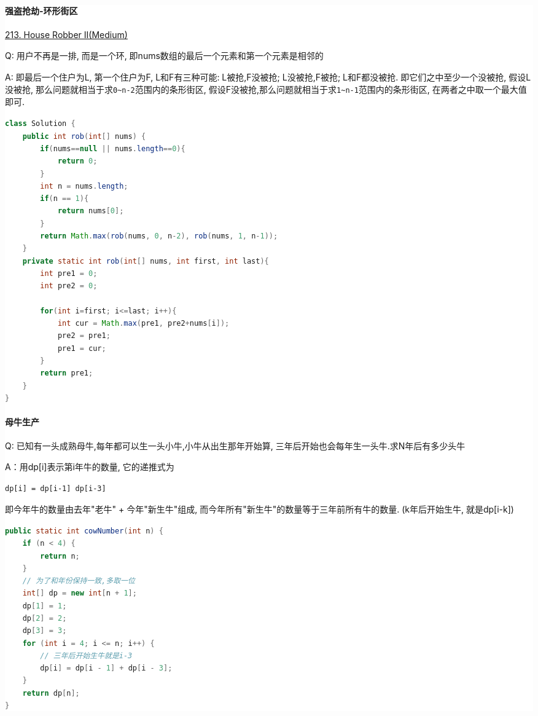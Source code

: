 

#### 强盗抢劫-环形街区

[213. House Robber II(Medium)](<https://leetcode.com/problems/house-robber-ii/description/>)

Q: 用户不再是一排, 而是一个环, 即nums数组的最后一个元素和第一个元素是相邻的

A: 即最后一个住户为L, 第一个住户为F, L和F有三种可能: L被抢,F没被抢; L没被抢,F被抢; L和F都没被抢. 即它们之中至少一个没被抢, 假设L没被抢, 那么问题就相当于求`0~n-2`范围内的条形街区, 假设F没被抢,那么问题就相当于求`1~n-1`范围内的条形街区, 在两者之中取一个最大值即可.

````java
class Solution {
    public int rob(int[] nums) {
        if(nums==null || nums.length==0){
            return 0;
        }
        int n = nums.length;
        if(n == 1){
            return nums[0];
        }
        return Math.max(rob(nums, 0, n-2), rob(nums, 1, n-1));
    }
    private static int rob(int[] nums, int first, int last){
        int pre1 = 0;
        int pre2 = 0;        
        
        for(int i=first; i<=last; i++){
            int cur = Math.max(pre1, pre2+nums[i]);
            pre2 = pre1;
            pre1 = cur;
        }
        return pre1;
    }
}
````



#### 母牛生产

Q: 已知有一头成熟母牛,每年都可以生一头小牛,小牛从出生那年开始算, 三年后开始也会每年生一头牛.求N年后有多少头牛

A：用dp[i]表示第i年牛的数量, 它的递推式为

`dp[i] = dp[i-1] dp[i-3]`

即今年牛的数量由去年"老牛" + 今年"新生牛"组成, 而今年所有"新生牛"的数量等于三年前所有牛的数量. (k年后开始生牛, 就是dp[i-k])

```java
public static int cowNumber(int n) {
    if (n < 4) {
        return n;
    }
    // 为了和年份保持一致,多取一位
    int[] dp = new int[n + 1];
    dp[1] = 1;
    dp[2] = 2;
    dp[3] = 3;
    for (int i = 4; i <= n; i++) {
        // 三年后开始生牛就是i-3
        dp[i] = dp[i - 1] + dp[i - 3];
    }
    return dp[n];
}
```
